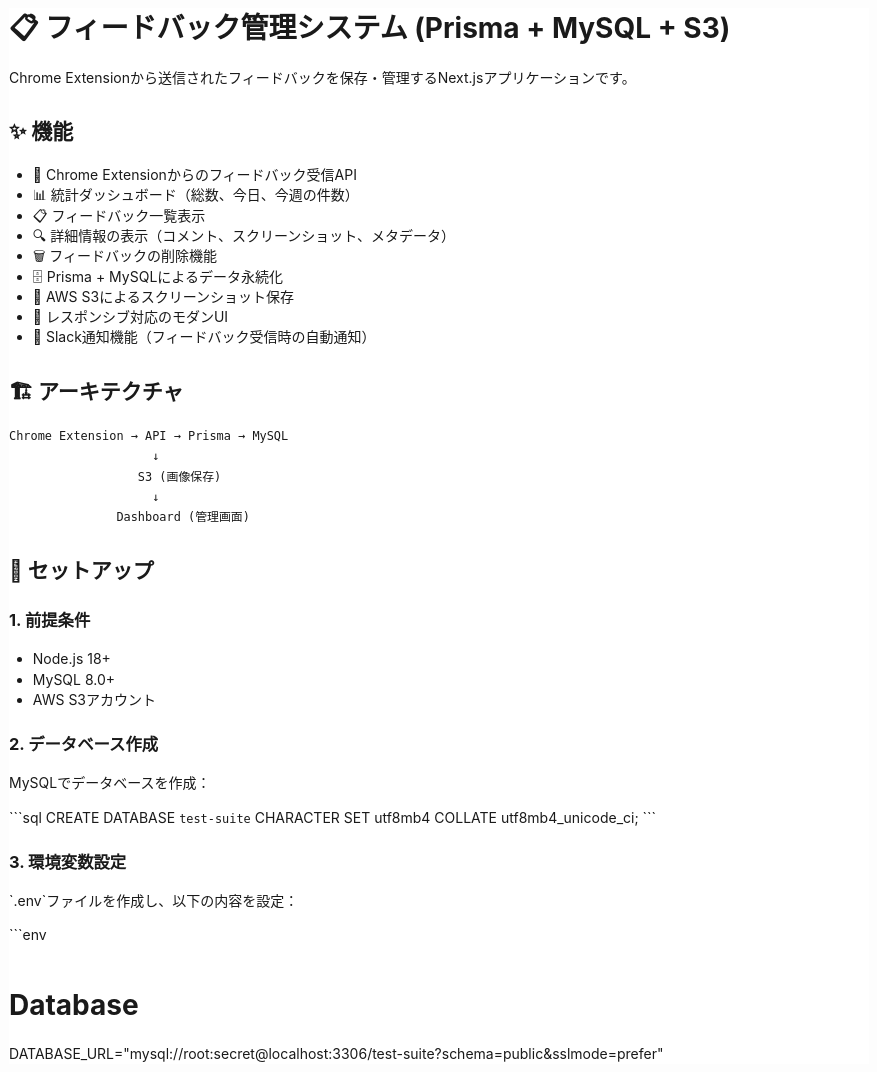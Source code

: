 # 📋 フィードバック管理システム (Prisma + MySQL + S3)

Chrome Extensionから送信されたフィードバックを保存・管理するNext.jsアプリケーションです。

## ✨ 機能

- 📨 Chrome Extensionからのフィードバック受信API
- 📊 統計ダッシュボード（総数、今日、今週の件数）
- 📋 フィードバック一覧表示
- 🔍 詳細情報の表示（コメント、スクリーンショット、メタデータ）
- 🗑️ フィードバックの削除機能
- 🗄️ Prisma + MySQLによるデータ永続化
- 📸 AWS S3によるスクリーンショット保存
- 🎨 レスポンシブ対応のモダンUI
- 💬 Slack通知機能（フィードバック受信時の自動通知）

## 🏗️ アーキテクチャ

```
Chrome Extension → API → Prisma → MySQL
                    ↓
                  S3 (画像保存)
                    ↓
               Dashboard (管理画面)
```

## 🚀 セットアップ

### 1. 前提条件

- Node.js 18+
- MySQL 8.0+
- AWS S3アカウント

### 2. データベース作成

MySQLでデータベースを作成：

\`\`\`sql
CREATE DATABASE `test-suite` CHARACTER SET utf8mb4 COLLATE utf8mb4_unicode_ci;
\`\`\`

### 3. 環境変数設定

\`.env\`ファイルを作成し、以下の内容を設定：

\`\`\`env
# Database
DATABASE_URL="mysql://root:secret@localhost:3306/test-suite?schema=public&sslmode=prefer"
